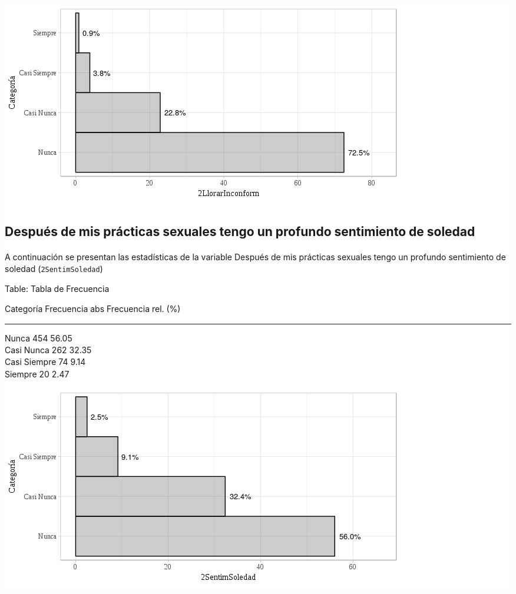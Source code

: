 ![Figura: distribución de valores de He llorado por la inconformidad generada durante mis relaciones sexuales (`2LlorarInconform`). Fuente: elaboración propia.](univariado_777_files/figure-docx/unnamed-chunk-180-1.png)


## Después de mis prácticas sexuales tengo un profundo sentimiento de soledad



A continuación se presentan las estadísticas de la variable Después de mis prácticas sexuales tengo un profundo sentimiento de soledad (`2SentimSoledad`)








Table: Tabla de Frecuencia

Categoría       Frecuencia abs    Frecuencia rel. (%) 
-------------  ----------------  ---------------------
Nunca                454                 56.05        
Casi Nunca           262                 32.35        
Casi Siempre          74                 9.14         
Siempre               20                 2.47         



![Figura: distribución de valores de Después de mis prácticas sexuales tengo un profundo sentimiento de soledad (`2SentimSoledad`). Fuente: elaboración propia.](univariado_777_files/figure-docx/unnamed-chunk-183-1.png)
